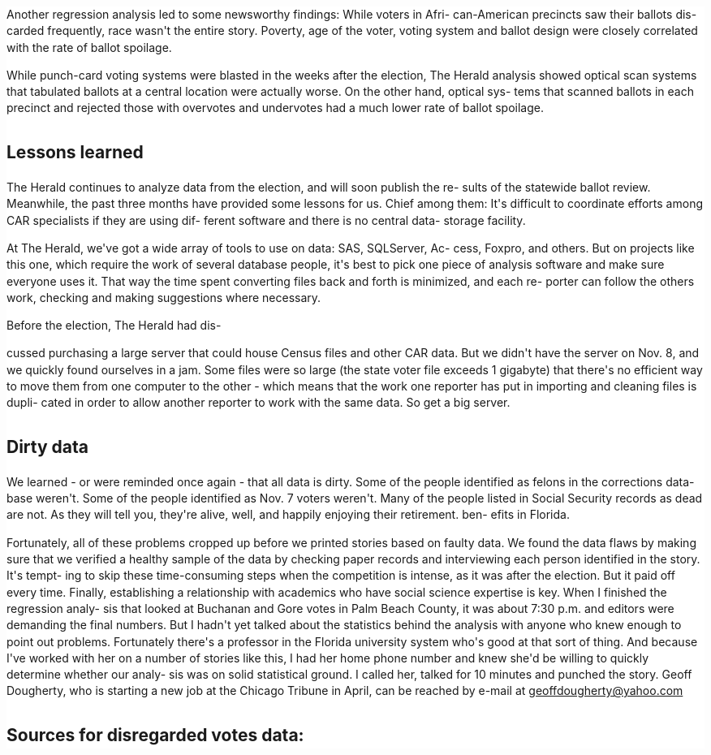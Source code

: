 Another regression analysis led to some newsworthy findings: While voters in Afri- can-American precincts saw their ballots dis- carded frequently, race wasn't the entire story. Poverty, age of the voter, voting system and ballot design were closely correlated with the rate of ballot spoilage. 

While punch-card voting systems were blasted in the weeks after the election, The Herald analysis showed optical scan systems that tabulated ballots at a central location were actually worse. On the other hand, optical sys- tems that scanned ballots in each precinct and rejected those with overvotes and undervotes had a much lower rate of ballot spoilage. 

## Lessons learned 

The Herald continues to analyze data from the election, and will soon publish the re- sults of the statewide ballot review. Meanwhile, the past three months have provided some lessons for us. Chief among them: It's difficult to coordinate efforts among CAR specialists if they are using dif- ferent software and there is no central data- storage facility. 

At The Herald, we've got a wide array of tools to use on data: SAS, SQLServer, Ac- cess, Foxpro, and others. But on projects like this one, which require the work of several database people, it's best to pick one piece of analysis software and make sure everyone uses it. That way the time spent converting files back and forth is minimized, and each re- porter can follow the others work, checking and making suggestions where necessary. 

Before the election, The Herald had dis- 

cussed purchasing a large server that could house Census files and other CAR data. But we didn't have the server on Nov. 8, and we quickly found ourselves in a jam. Some files were so large (the state voter file exceeds 1 gigabyte) that there's no efficient way to move them from one computer to the other - which means that the work one reporter has put in importing and cleaning files is dupli- cated in order to allow another reporter to work with the same data. So get a big server. 

## Dirty data 

We learned - or were reminded once again - that all data is dirty. Some of the people identified as felons in the corrections data- base weren't. Some of the people identified as Nov. 7 voters weren't. Many of the people listed in Social Security records as dead are not. As they will tell you, they're alive, well, and happily enjoying their retirement. ben- efits in Florida. 

Fortunately, all of these problems cropped up before we printed stories based on faulty data. We found the data flaws by making sure that we verified a healthy sample of the data by checking paper records and interviewing each person identified in the story. It's tempt- ing to skip these time-consuming steps when the competition is intense, as it was after the election. But it paid off every time. Finally, establishing a relationship with academics who have social science expertise is key. When I finished the regression analy- sis that looked at Buchanan and Gore votes in Palm Beach County, it was about 7:30 p.m. and editors were demanding the final numbers. But I hadn't yet talked about the statistics behind the analysis with anyone who knew enough to point out problems. Fortunately there's a professor in the Florida university system who's good at that sort of thing. And because I've worked with her on a number of stories like this, I had her home phone number and knew she'd be willing to quickly determine whether our analy- sis was on solid statistical ground. I called her, talked for 10 minutes and punched the story. Geoff Dougherty, who is starting a new job at the Chicago Tribune in April, can be reached by e-mail at geoffdougherty@yahoo.com 

## Sources for disregarded votes data: 

